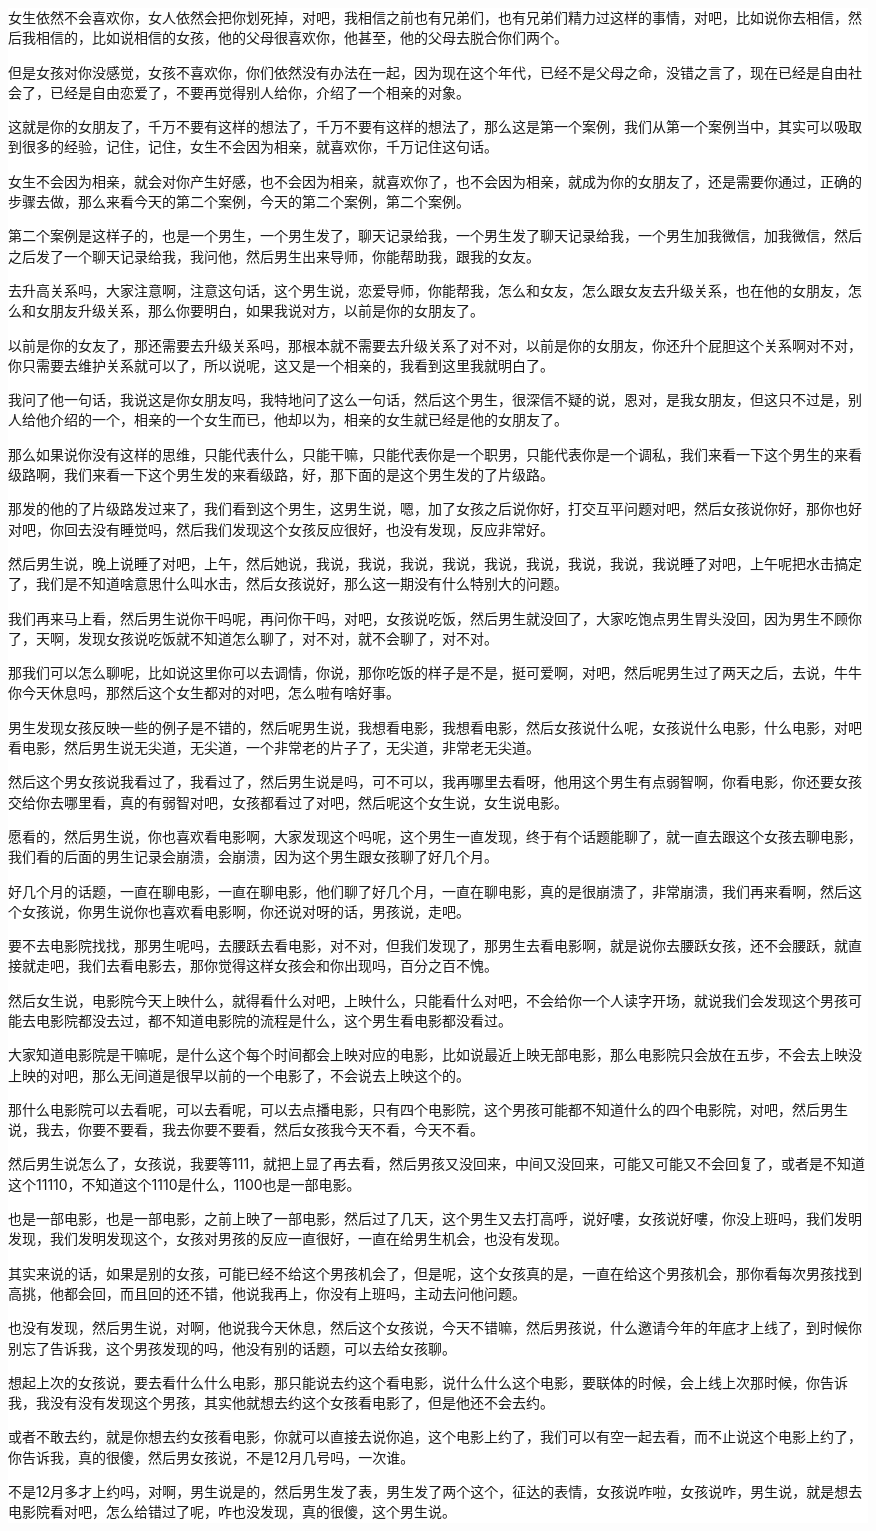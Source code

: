 女生依然不会喜欢你，女人依然会把你划死掉，对吧，我相信之前也有兄弟们，也有兄弟们精力过这样的事情，对吧，比如说你去相信，然后我相信的，比如说相信的女孩，他的父母很喜欢你，他甚至，他的父母去脱合你们两个。

但是女孩对你没感觉，女孩不喜欢你，你们依然没有办法在一起，因为现在这个年代，已经不是父母之命，没错之言了，现在已经是自由社会了，已经是自由恋爱了，不要再觉得别人给你，介绍了一个相亲的对象。

这就是你的女朋友了，千万不要有这样的想法了，千万不要有这样的想法了，那么这是第一个案例，我们从第一个案例当中，其实可以吸取到很多的经验，记住，记住，女生不会因为相亲，就喜欢你，千万记住这句话。

女生不会因为相亲，就会对你产生好感，也不会因为相亲，就喜欢你了，也不会因为相亲，就成为你的女朋友了，还是需要你通过，正确的步骤去做，那么来看今天的第二个案例，今天的第二个案例，第二个案例。

第二个案例是这样子的，也是一个男生，一个男生发了，聊天记录给我，一个男生发了聊天记录给我，一个男生加我微信，加我微信，然后之后发了一个聊天记录给我，我问他，然后男生出来导师，你能帮助我，跟我的女友。

去升高关系吗，大家注意啊，注意这句话，这个男生说，恋爱导师，你能帮我，怎么和女友，怎么跟女友去升级关系，也在他的女朋友，怎么和女朋友升级关系，那么你要明白，如果我说对方，以前是你的女朋友了。

以前是你的女友了，那还需要去升级关系吗，那根本就不需要去升级关系了对不对，以前是你的女朋友，你还升个屁胆这个关系啊对不对，你只需要去维护关系就可以了，所以说呢，这又是一个相亲的，我看到这里我就明白了。

我问了他一句话，我说这是你女朋友吗，我特地问了这么一句话，然后这个男生，很深信不疑的说，恩对，是我女朋友，但这只不过是，别人给他介绍的一个，相亲的一个女生而已，他却以为，相亲的女生就已经是他的女朋友了。

那么如果说你没有这样的思维，只能代表什么，只能干嘛，只能代表你是一个职男，只能代表你是一个调私，我们来看一下这个男生的来看级路啊，我们来看一下这个男生发的来看级路，好，那下面的是这个男生发的了片级路。

那发的他的了片级路发过来了，我们看到这个男生，这男生说，嗯，加了女孩之后说你好，打交互平问题对吧，然后女孩说你好，那你也好对吧，你回去没有睡觉吗，然后我们发现这个女孩反应很好，也没有发现，反应非常好。

然后男生说，晚上说睡了对吧，上午，然后她说，我说，我说，我说，我说，我说，我说，我说，我说，我说睡了对吧，上午呢把水击搞定了，我们是不知道啥意思什么叫水击，然后女孩说好，那么这一期没有什么特别大的问题。

我们再来马上看，然后男生说你干吗呢，再问你干吗，对吧，女孩说吃饭，然后男生就没回了，大家吃饱点男生胃头没回，因为男生不顾你了，天啊，发现女孩说吃饭就不知道怎么聊了，对不对，就不会聊了，对不对。

那我们可以怎么聊呢，比如说这里你可以去调情，你说，那你吃饭的样子是不是，挺可爱啊，对吧，然后呢男生过了两天之后，去说，牛牛你今天休息吗，那然后这个女生都对的对吧，怎么啦有啥好事。

男生发现女孩反映一些的例子是不错的，然后呢男生说，我想看电影，我想看电影，然后女孩说什么呢，女孩说什么电影，什么电影，对吧看电影，然后男生说无尖道，无尖道，一个非常老的片子了，无尖道，非常老无尖道。

然后这个男女孩说我看过了，我看过了，然后男生说是吗，可不可以，我再哪里去看呀，他用这个男生有点弱智啊，你看电影，你还要女孩交给你去哪里看，真的有弱智对吧，女孩都看过了对吧，然后呢这个女生说，女生说电影。

愿看的，然后男生说，你也喜欢看电影啊，大家发现这个吗呢，这个男生一直发现，终于有个话题能聊了，就一直去跟这个女孩去聊电影，我们看的后面的男生记录会崩溃，会崩溃，因为这个男生跟女孩聊了好几个月。

好几个月的话题，一直在聊电影，一直在聊电影，他们聊了好几个月，一直在聊电影，真的是很崩溃了，非常崩溃，我们再来看啊，然后这个女孩说，你男生说你也喜欢看电影啊，你还说对呀的话，男孩说，走吧。

要不去电影院找找，那男生呢吗，去腰跃去看电影，对不对，但我们发现了，那男生去看电影啊，就是说你去腰跃女孩，还不会腰跃，就直接就走吧，我们去看电影去，那你觉得这样女孩会和你出现吗，百分之百不愧。

然后女生说，电影院今天上映什么，就得看什么对吧，上映什么，只能看什么对吧，不会给你一个人读字开场，就说我们会发现这个男孩可能去电影院都没去过，都不知道电影院的流程是什么，这个男生看电影都没看过。

大家知道电影院是干嘛呢，是什么这个每个时间都会上映对应的电影，比如说最近上映无部电影，那么电影院只会放在五步，不会去上映没上映的对吧，那么无间道是很早以前的一个电影了，不会说去上映这个的。

那什么电影院可以去看呢，可以去看呢，可以去点播电影，只有四个电影院，这个男孩可能都不知道什么的四个电影院，对吧，然后男生说，我去，你要不要看，我去你要不要看，然后女孩我今天不看，今天不看。

然后男生说怎么了，女孩说，我要等111，就把上显了再去看，然后男孩又没回来，中间又没回来，可能又可能又不会回复了，或者是不知道这个11110，不知道这个1110是什么，1100也是一部电影。

也是一部电影，也是一部电影，之前上映了一部电影，然后过了几天，这个男生又去打高呼，说好嘍，女孩说好嘍，你没上班吗，我们发明发现，我们发明发现这个，女孩对男孩的反应一直很好，一直在给男生机会，也没有发现。

其实来说的话，如果是别的女孩，可能已经不给这个男孩机会了，但是呢，这个女孩真的是，一直在给这个男孩机会，那你看每次男孩找到高挑，他都会回，而且回的还不错，他说我再上，你没有上班吗，主动去问他问题。

也没有发现，然后男生说，对啊，他说我今天休息，然后这个女孩说，今天不错嘛，然后男孩说，什么邀请今年的年底才上线了，到时候你别忘了告诉我，这个男孩发现的吗，他没有别的话题，可以去给女孩聊。

想起上次的女孩说，要去看什么什么电影，那只能说去约这个看电影，说什么什么这个电影，要联体的时候，会上线上次那时候，你告诉我，我没有没有发现这个男孩，其实他就想去约这个女孩看电影了，但是他还不会去约。

或者不敢去约，就是你想去约女孩看电影，你就可以直接去说你追，这个电影上约了，我们可以有空一起去看，而不止说这个电影上约了，你告诉我，真的很傻，然后男女孩说，不是12月几号吗，一次谁。

不是12月多才上约吗，对啊，男生说是的，然后男生发了表，男生发了两个这个，征达的表情，女孩说咋啦，女孩说咋，男生说，就是想去电影院看对吧，怎么给错过了呢，咋也没发现，真的很傻，这个男生说。
